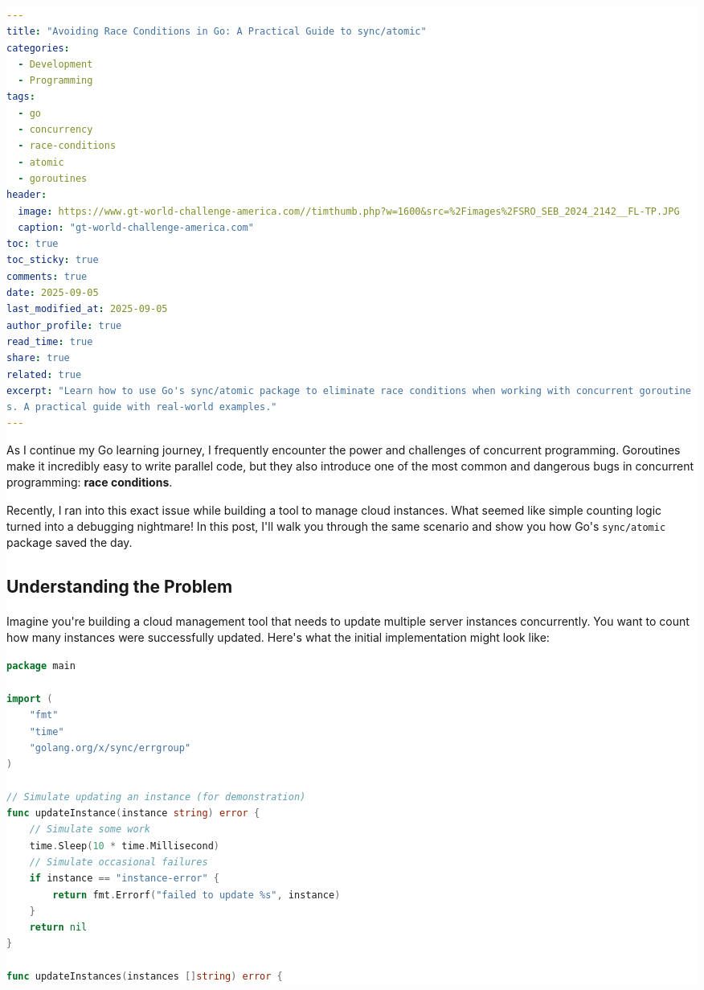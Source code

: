 ```yaml
---
title: "Avoiding Race Conditions in Go: A Practical Guide to sync/atomic"
categories: 
  - Development
  - Programming
tags:
  - go
  - concurrency
  - race-conditions
  - atomic
  - goroutines
header:
  image: https://www.gt-world-challenge-america.com//timthumb.php?w=1600&src=%2Fimages%2FSRO_SEB_2024_2142__FL-TP.JPG
  caption: "gt-world-challenge-america.com"
toc: true
toc_sticky: true
comments: true
date: 2025-09-05
last_modified_at: 2025-09-05
author_profile: true
read_time: true
share: true
related: true
excerpt: "Learn how to use Go's sync/atomic package to eliminate race conditions when working with concurrent goroutines. A practical guide with real-world examples."
---
```


As I continue my Go learning journey, I frequently encounter the power and challenges of concurrent programming. Goroutines make it incredibly easy to write parallel code, but they also introduce one of the most common and dangerous bugs in concurrent programming: **race conditions**.

Recently, I ran into this exact issue while building a tool to manage cloud instances. What seemed like simple counting logic turned into a debugging nightmare! In this post, I'll walk you through the same scenario and show you how Go's `sync/atomic` package saved the day.

## Understanding the Problem

Imagine you're building a cloud management tool that needs to update multiple server instances concurrently. You want to count how many instances were successfully updated. Here's what the initial implementation might look like:

```go
package main

import (
    "fmt"
    "time"
    "golang.org/x/sync/errgroup"
)

// Simulate updating an instance (for demonstration)
func updateInstance(instance string) error {
    // Simulate some work
    time.Sleep(10 * time.Millisecond)
    // Simulate occasional failures
    if instance == "instance-error" {
        return fmt.Errorf("failed to update %s", instance)
    }
    return nil
}

func updateInstances(instances []string) error {
```